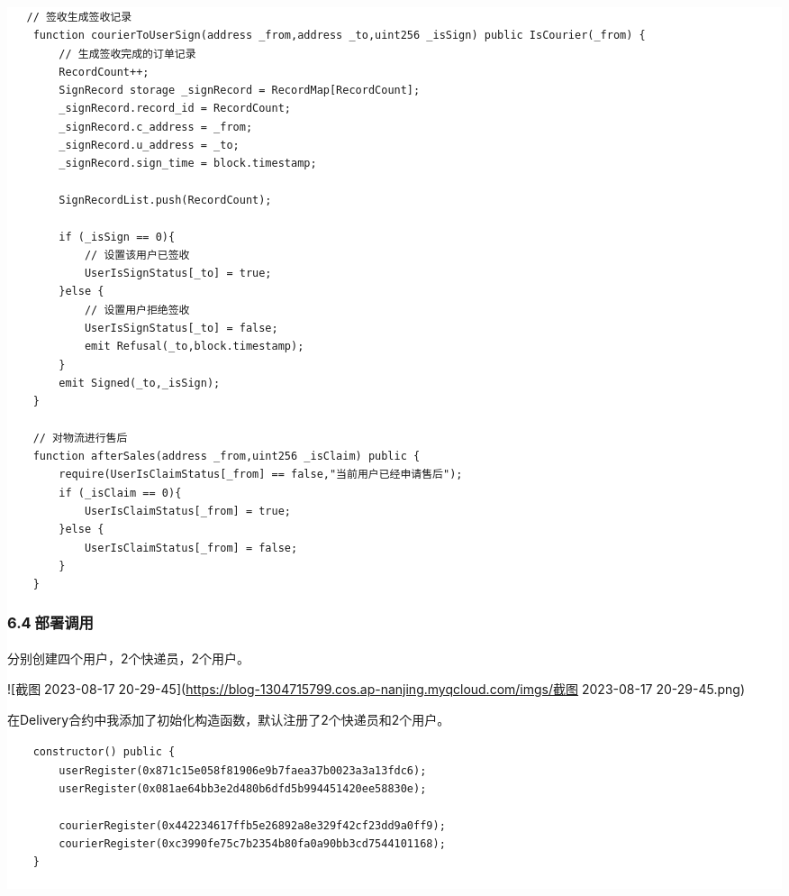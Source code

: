```solidity
   // 签收生成签收记录
    function courierToUserSign(address _from,address _to,uint256 _isSign) public IsCourier(_from) {
        // 生成签收完成的订单记录
        RecordCount++;
        SignRecord storage _signRecord = RecordMap[RecordCount];
        _signRecord.record_id = RecordCount;
        _signRecord.c_address = _from;
        _signRecord.u_address = _to;
        _signRecord.sign_time = block.timestamp;
        
        SignRecordList.push(RecordCount);
        
        if (_isSign == 0){
            // 设置该用户已签收
            UserIsSignStatus[_to] = true;
        }else {
            // 设置用户拒绝签收
            UserIsSignStatus[_to] = false;
            emit Refusal(_to,block.timestamp);
        }
        emit Signed(_to,_isSign);
    }
    
    // 对物流进行售后
    function afterSales(address _from,uint256 _isClaim) public {
        require(UserIsClaimStatus[_from] == false,"当前用户已经申请售后");
        if (_isClaim == 0){
            UserIsClaimStatus[_from] = true;
        }else {
            UserIsClaimStatus[_from] = false;
        }
    }
```



### 6.4 部署调用

分别创建四个用户，2个快递员，2个用户。

![截图 2023-08-17 20-29-45](https://blog-1304715799.cos.ap-nanjing.myqcloud.com/imgs/截图 2023-08-17 20-29-45.png)

在Delivery合约中我添加了初始化构造函数，默认注册了2个快递员和2个用户。

```solidity
    constructor() public {
        userRegister(0x871c15e058f81906e9b7faea37b0023a3a13fdc6);
        userRegister(0x081ae64bb3e2d480b6dfd5b994451420ee58830e);
        
        courierRegister(0x442234617ffb5e26892a8e329f42cf23dd9a0ff9);
        courierRegister(0xc3990fe75c7b2354b80fa0a90bb3cd7544101168);
    }
    
```
